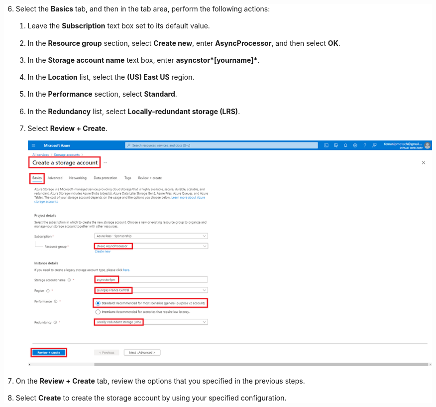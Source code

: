 6. Select the **Basics** tab, and then in the tab area, perform the following actions:

   1. Leave the **Subscription** text box set to its default value.

   2. In the **Resource group** section, select **Create new**, enter **AsyncProcessor**, and then select **OK**.

   3. In the **Storage account name** text box, enter **asyncstor\*[yourname]\***.

   4. In the **Location** list, select the **(US) East US** region.

   5. In the **Performance** section, select **Standard**.

   6. In the **Redundancy** list, select **Locally-redundant storage (LRS)**.

   7. Select **Review + Create**.

      ![LAB10-Az204_03](Evidencia/LAB10-Az204_03.png)

7. On the **Review + Create** tab, review the options that you specified in the previous steps.

8. Select **Create** to create the storage account by using your specified configuration.
